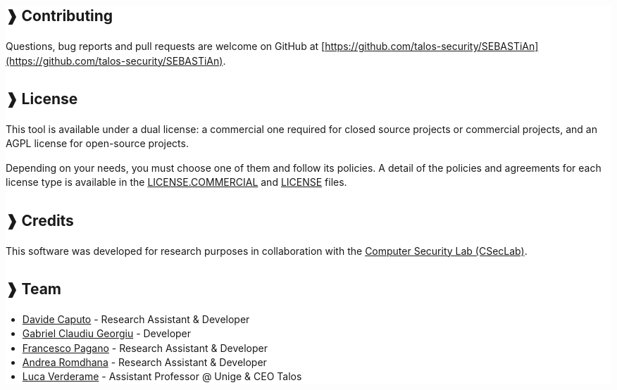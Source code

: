 ## ❱ Contributing

Questions, bug reports and pull requests are welcome on GitHub at [https://github.com/talos-security/SEBASTiAn](https://github.com/talos-security/SEBASTiAn).

## ❱ License

This tool is available under a dual license: a commercial one required for closed source projects or commercial projects, and an AGPL license for open-source projects.

Depending on your needs, you must choose one of them and follow its policies. A detail of the policies and agreements for each license type is available in the [LICENSE.COMMERCIAL](LICENSE.COMMERCIAL) and [LICENSE](LICENSE) files.

## ❱ Credits

This software was developed for research purposes in collaboration with the [Computer Security Lab (CSecLab)](https://www.csec.it/).
## ❱ Team

* [Davide Caputo](https://csec.it/people/davide_caputo/) - Research Assistant & Developer
* [Gabriel Claudiu Georgiu](https://github.com/ClaudiuGeorgiu) - Developer
* [Francesco Pagano](https://csec.it/people/francesco_pagano) - Research Assistant & Developer
* [Andrea Romdhana](https://csec.it/people/andrea-romdhana) - Research Assistant & Developer
* [Luca Verderame](https://csec.it/people/luca_verderame) - Assistant Professor @ Unige & CEO Talos

